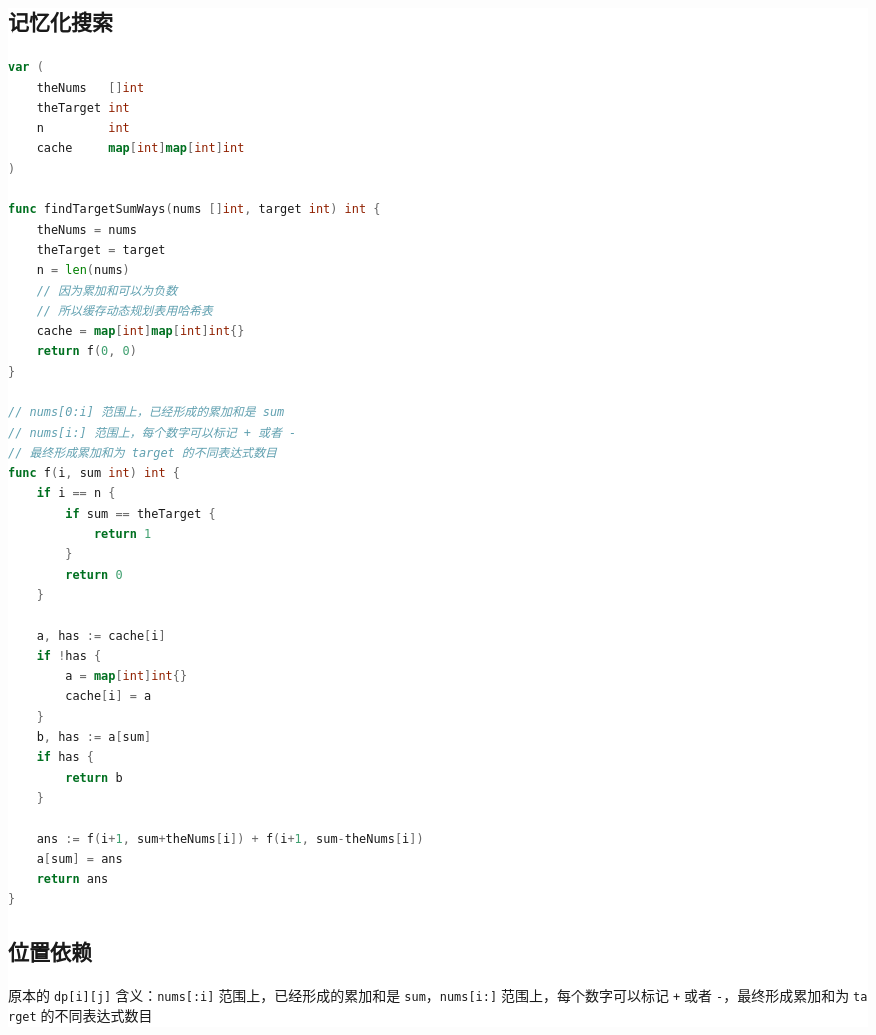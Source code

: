 ## 记忆化搜索

```go
var (
	theNums   []int
	theTarget int
	n         int
	cache     map[int]map[int]int
)

func findTargetSumWays(nums []int, target int) int {
	theNums = nums
	theTarget = target
	n = len(nums)
	// 因为累加和可以为负数
	// 所以缓存动态规划表用哈希表
	cache = map[int]map[int]int{}
	return f(0, 0)
}

// nums[0:i] 范围上，已经形成的累加和是 sum
// nums[i:] 范围上，每个数字可以标记 + 或者 -
// 最终形成累加和为 target 的不同表达式数目
func f(i, sum int) int {
	if i == n {
		if sum == theTarget {
			return 1
		}
		return 0
	}

	a, has := cache[i]
	if !has {
		a = map[int]int{}
		cache[i] = a
	}
	b, has := a[sum]
	if has {
		return b
	}

	ans := f(i+1, sum+theNums[i]) + f(i+1, sum-theNums[i])
	a[sum] = ans
	return ans
}
```

## 位置依赖

原本的 `dp[i][j]` 含义：`nums[:i]` 范围上，已经形成的累加和是 `sum`，`nums[i:]` 范围上，每个数字可以标记 `+` 或者 `-`，最终形成累加和为 `target` 的不同表达式数目
